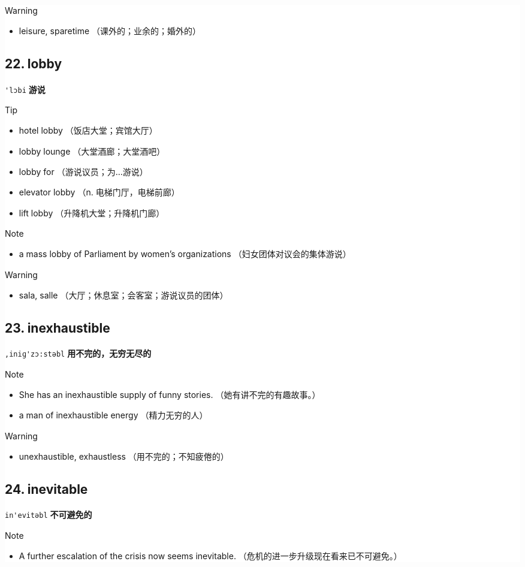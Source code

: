 > [!WARNING]
>
> - leisure, sparetime （课外的；业余的；婚外的）
>

## 22. lobby

`'lɔbi`  **游说**

> [!TIP]
>
> - hotel lobby （饭店大堂；宾馆大厅）
>
> - lobby lounge （大堂酒廊；大堂酒吧）
>
> - lobby for （游说议员；为…游说）
>
> - elevator lobby （n. 电梯门厅，电梯前廊）
>
> - lift lobby （升降机大堂；升降机门廊）
>

> [!NOTE]
>
> - a mass lobby of Parliament by women’s organizations （妇女团体对议会的集体游说）
>

> [!WARNING]
>
> - sala, salle （大厅；休息室；会客室；游说议员的团体）
>

## 23. inexhaustible

`,iniɡ'zɔ:stəbl`  **用不完的，无穷无尽的**

> [!NOTE]
>
> - She has an inexhaustible supply of funny stories. （她有讲不完的有趣故事。）
>
> - a man of inexhaustible energy （精力无穷的人）
>

> [!WARNING]
>
> - unexhaustible, exhaustless （用不完的；不知疲倦的）
>

## 24. inevitable

`in'evitəbl`  **不可避免的**

> [!NOTE]
>
> - A further escalation of the crisis now seems inevitable. （危机的进一步升级现在看来已不可避免。）
>
